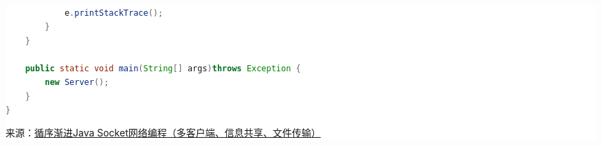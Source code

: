 ```java
            e.printStackTrace();
        }
    }

    public static void main(String[] args)throws Exception {
        new Server();
    }
}
```


来源：[循序渐进Java Socket网络编程（多客户端、信息共享、文件传输）](http://my.oschina.net/leejun2005/blog/104955)
